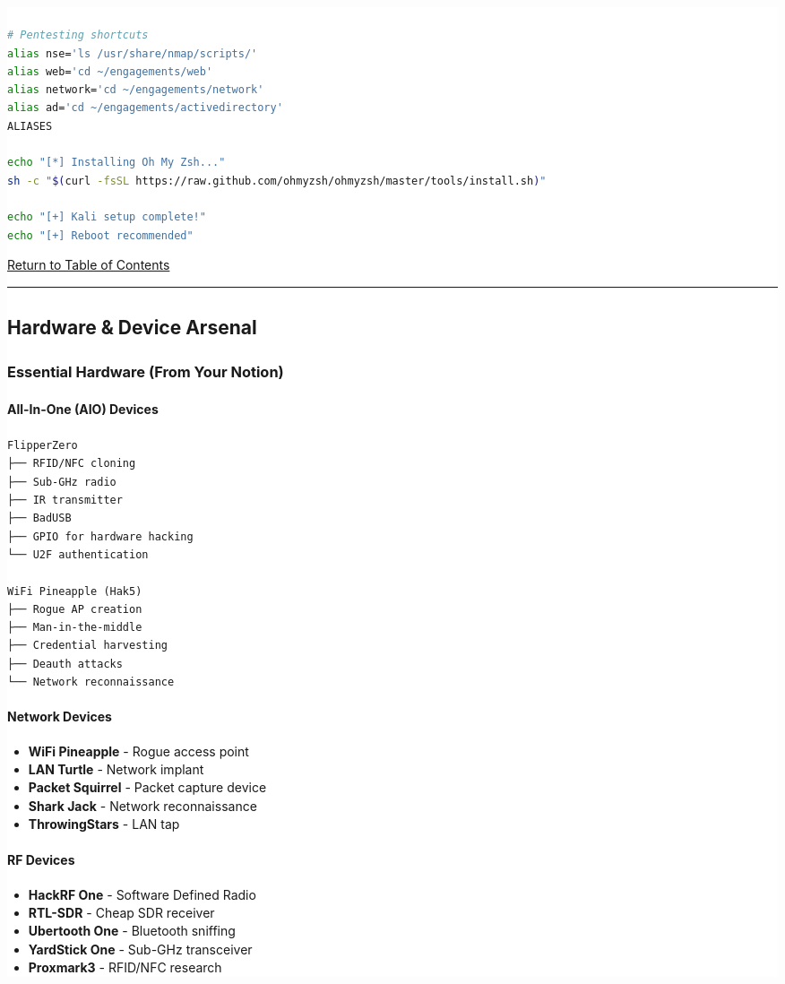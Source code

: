 ```bash

# Pentesting shortcuts
alias nse='ls /usr/share/nmap/scripts/'
alias web='cd ~/engagements/web'
alias network='cd ~/engagements/network'
alias ad='cd ~/engagements/activedirectory'
ALIASES

echo "[*] Installing Oh My Zsh..."
sh -c "$(curl -fsSL https://raw.github.com/ohmyzsh/ohmyzsh/master/tools/install.sh)"

echo "[+] Kali setup complete!"
echo "[+] Reboot recommended"
```

[Return to Table of Contents](#table-of-contents---enhanced-edition)

---

## Hardware & Device Arsenal

### Essential Hardware (From Your Notion)

#### All-In-One (AIO) Devices
```
FlipperZero
├── RFID/NFC cloning
├── Sub-GHz radio
├── IR transmitter
├── BadUSB
├── GPIO for hardware hacking
└── U2F authentication

WiFi Pineapple (Hak5)
├── Rogue AP creation
├── Man-in-the-middle
├── Credential harvesting
├── Deauth attacks
└── Network reconnaissance
```

#### Network Devices
- **WiFi Pineapple** - Rogue access point
- **LAN Turtle** - Network implant
- **Packet Squirrel** - Packet capture device
- **Shark Jack** - Network reconnaissance
- **ThrowingStars** - LAN tap

#### RF Devices
- **HackRF One** - Software Defined Radio
- **RTL-SDR** - Cheap SDR receiver
- **Ubertooth One** - Bluetooth sniffing
- **YardStick One** - Sub-GHz transceiver
- **Proxmark3** - RFID/NFC research
